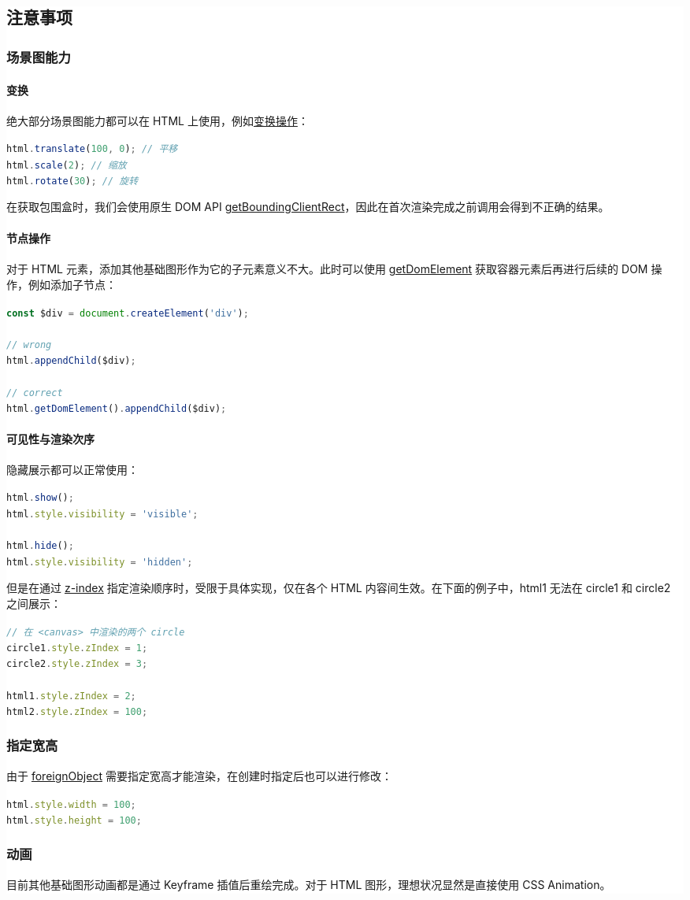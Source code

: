 ## 注意事项

### 场景图能力

#### 变换

绝大部分场景图能力都可以在 HTML 上使用，例如[变换操作](/zh/api/basic/display-object#变换操作)：

```js
html.translate(100, 0); // 平移
html.scale(2); // 缩放
html.rotate(30); // 旋转
```

在获取包围盒时，我们会使用原生 DOM API [getBoundingClientRect](https://developer.mozilla.org/zh-CN/docs/Web/API/Element/getBoundingClientRect)，因此在首次渲染完成之前调用会得到不正确的结果。

#### 节点操作

对于 HTML 元素，添加其他基础图形作为它的子元素意义不大。此时可以使用 [getDomElement](/zh/api/basic/html#getdomelement) 获取容器元素后再进行后续的 DOM 操作，例如添加子节点：

```js
const $div = document.createElement('div');

// wrong
html.appendChild($div);

// correct
html.getDomElement().appendChild($div);
```

#### 可见性与渲染次序

隐藏展示都可以正常使用：

```js
html.show();
html.style.visibility = 'visible';

html.hide();
html.style.visibility = 'hidden';
```

但是在通过 [z-index](/zh/api/basic/display-object#zindex) 指定渲染顺序时，受限于具体实现，仅在各个 HTML 内容间生效。在下面的例子中，html1 无法在 circle1 和 circle2 之间展示：

```js
// 在 <canvas> 中渲染的两个 circle
circle1.style.zIndex = 1;
circle2.style.zIndex = 3;

html1.style.zIndex = 2;
html2.style.zIndex = 100;
```

### 指定宽高

由于 [foreignObject](https://developer.mozilla.org/zh-CN/docs/Web/SVG/Element/foreignObject) 需要指定宽高才能渲染，在创建时指定后也可以进行修改：

```js
html.style.width = 100;
html.style.height = 100;
```

### 动画

目前其他基础图形动画都是通过 Keyframe 插值后重绘完成。对于 HTML 图形，理想状况显然是直接使用 CSS Animation。
